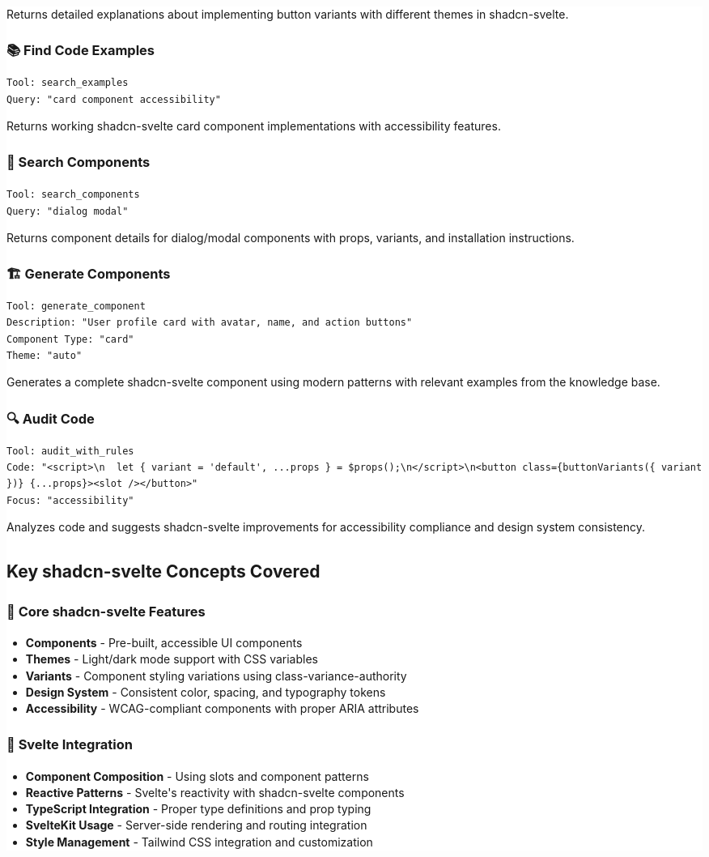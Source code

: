 Returns detailed explanations about implementing button variants with different themes in shadcn-svelte.

### 📚 Find Code Examples
```
Tool: search_examples
Query: "card component accessibility"
```

Returns working shadcn-svelte card component implementations with accessibility features.

### 🧩 Search Components
```
Tool: search_components
Query: "dialog modal"
```

Returns component details for dialog/modal components with props, variants, and installation instructions.

### 🏗️ Generate Components
```
Tool: generate_component
Description: "User profile card with avatar, name, and action buttons"
Component Type: "card"
Theme: "auto"
```

Generates a complete shadcn-svelte component using modern patterns with relevant examples from the knowledge base.

### 🔍 Audit Code
```
Tool: audit_with_rules
Code: "<script>\n  let { variant = 'default', ...props } = $props();\n</script>\n<button class={buttonVariants({ variant })} {...props}><slot /></button>"
Focus: "accessibility"
```

Analyzes code and suggests shadcn-svelte improvements for accessibility compliance and design system consistency.

## Key shadcn-svelte Concepts Covered

### 🎯 **Core shadcn-svelte Features**
- **Components** - Pre-built, accessible UI components
- **Themes** - Light/dark mode support with CSS variables
- **Variants** - Component styling variations using class-variance-authority
- **Design System** - Consistent color, spacing, and typography tokens
- **Accessibility** - WCAG-compliant components with proper ARIA attributes

### 🧩 **Svelte Integration**
- **Component Composition** - Using slots and component patterns
- **Reactive Patterns** - Svelte's reactivity with shadcn-svelte components
- **TypeScript Integration** - Proper type definitions and prop typing
- **SvelteKit Usage** - Server-side rendering and routing integration
- **Style Management** - Tailwind CSS integration and customization

